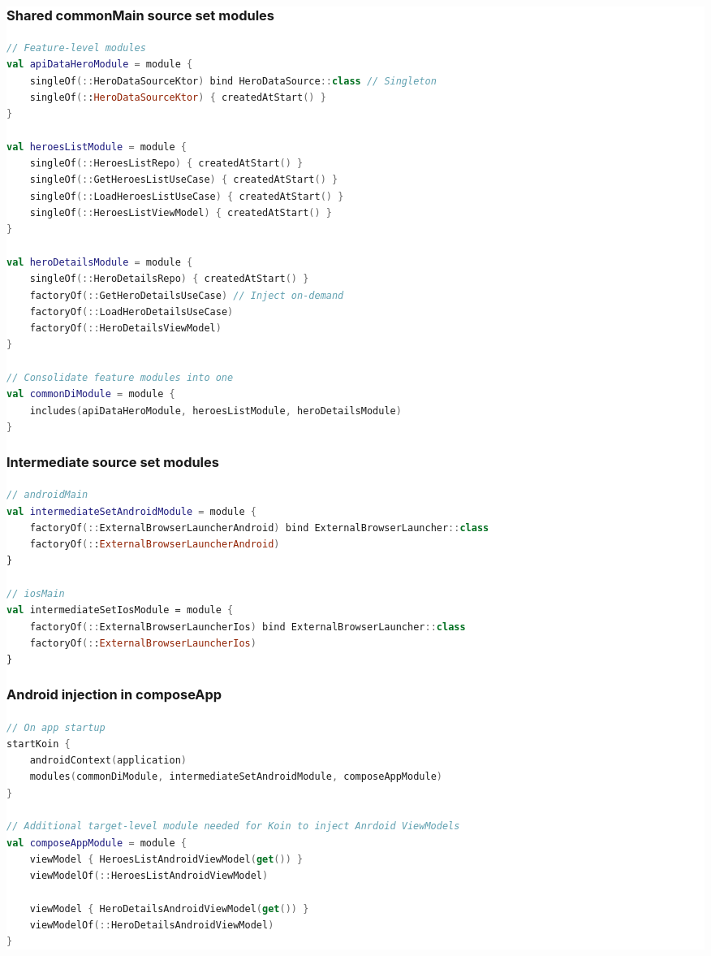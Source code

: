 ### Shared commonMain source set modules
```kotlin
// Feature-level modules
val apiDataHeroModule = module {
    singleOf(::HeroDataSourceKtor) bind HeroDataSource::class // Singleton
    singleOf(::HeroDataSourceKtor) { createdAtStart() }
}

val heroesListModule = module {
    singleOf(::HeroesListRepo) { createdAtStart() }
    singleOf(::GetHeroesListUseCase) { createdAtStart() }
    singleOf(::LoadHeroesListUseCase) { createdAtStart() }
    singleOf(::HeroesListViewModel) { createdAtStart() }
}

val heroDetailsModule = module {
    singleOf(::HeroDetailsRepo) { createdAtStart() }
    factoryOf(::GetHeroDetailsUseCase) // Inject on-demand
    factoryOf(::LoadHeroDetailsUseCase)
    factoryOf(::HeroDetailsViewModel)
}

// Consolidate feature modules into one
val commonDiModule = module {
    includes(apiDataHeroModule, heroesListModule, heroDetailsModule)
}
```

### Intermediate source set modules
````kotlin
// androidMain
val intermediateSetAndroidModule = module {
    factoryOf(::ExternalBrowserLauncherAndroid) bind ExternalBrowserLauncher::class
    factoryOf(::ExternalBrowserLauncherAndroid)
}

// iosMain
val intermediateSetIosModule = module {
    factoryOf(::ExternalBrowserLauncherIos) bind ExternalBrowserLauncher::class
    factoryOf(::ExternalBrowserLauncherIos)
}
````

### Android injection in composeApp
````kotlin
// On app startup
startKoin {
    androidContext(application)
    modules(commonDiModule, intermediateSetAndroidModule, composeAppModule)
}

// Additional target-level module needed for Koin to inject Anrdoid ViewModels
val composeAppModule = module {
    viewModel { HeroesListAndroidViewModel(get()) }
    viewModelOf(::HeroesListAndroidViewModel)

    viewModel { HeroDetailsAndroidViewModel(get()) }
    viewModelOf(::HeroDetailsAndroidViewModel)
}
````
